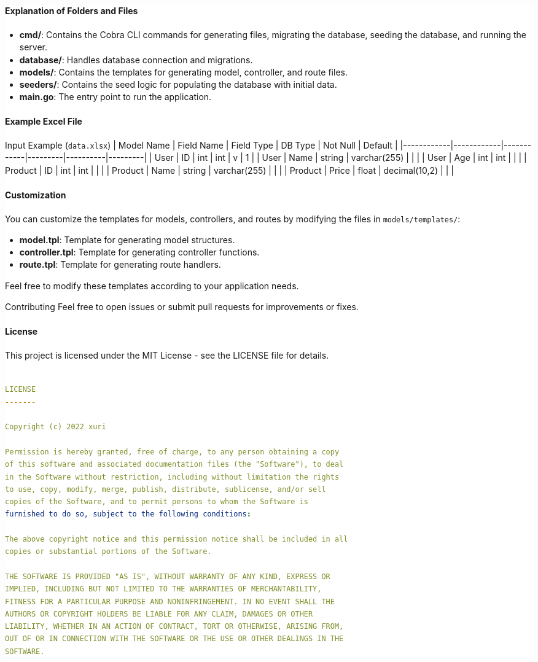 #### Explanation of Folders and Files
- **cmd/**: Contains the Cobra CLI commands for generating files, migrating the database, seeding the database, and running the server.
- **database/**: Handles database connection and migrations.
- **models/**: Contains the templates for generating model, controller, and route files.
- **seeders/**: Contains the seed logic for populating the database with initial data.
- **main.go**: The entry point to run the application.

#### Example Excel File
Input Example (```data.xlsx```)
| Model Name | Field Name | Field Type | DB Type | Not Null | Default |
|------------|------------|------------|---------|----------|---------|
| User       | ID         | int        | int     |     v    |    1    |
| User       | Name       | string     | varchar(255) |     |         |
| User       | Age        | int        | int     |          |         |
| Product    | ID         | int        | int     |          |         |
| Product    | Name       | string     | varchar(255) |     |         |
| Product    | Price      | float      | decimal(10,2) |    |         |

#### Customization
You can customize the templates for models, controllers, and routes by modifying the files in ```models/templates/```:

- **model.tpl**: Template for generating model structures.
- **controller.tpl**: Template for generating controller functions.
- **route.tpl**: Template for generating route handlers.

Feel free to modify these templates according to your application needs.

Contributing
Feel free to open issues or submit pull requests for improvements or fixes.

#### License
This project is licensed under the MIT License - see the LICENSE file for details.

```yaml

LICENSE
-------

Copyright (c) 2022 xuri

Permission is hereby granted, free of charge, to any person obtaining a copy
of this software and associated documentation files (the "Software"), to deal
in the Software without restriction, including without limitation the rights
to use, copy, modify, merge, publish, distribute, sublicense, and/or sell
copies of the Software, and to permit persons to whom the Software is
furnished to do so, subject to the following conditions:

The above copyright notice and this permission notice shall be included in all
copies or substantial portions of the Software.

THE SOFTWARE IS PROVIDED "AS IS", WITHOUT WARRANTY OF ANY KIND, EXPRESS OR
IMPLIED, INCLUDING BUT NOT LIMITED TO THE WARRANTIES OF MERCHANTABILITY,
FITNESS FOR A PARTICULAR PURPOSE AND NONINFRINGEMENT. IN NO EVENT SHALL THE
AUTHORS OR COPYRIGHT HOLDERS BE LIABLE FOR ANY CLAIM, DAMAGES OR OTHER
LIABILITY, WHETHER IN AN ACTION OF CONTRACT, TORT OR OTHERWISE, ARISING FROM,
OUT OF OR IN CONNECTION WITH THE SOFTWARE OR THE USE OR OTHER DEALINGS IN THE
SOFTWARE.
```